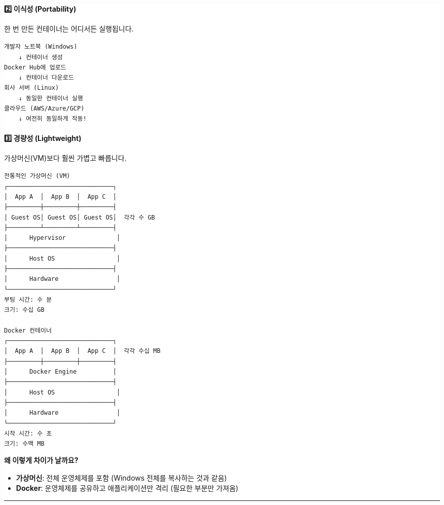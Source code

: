 #### 2️⃣ **이식성 (Portability)**
한 번 만든 컨테이너는 어디서든 실행됩니다.

```
개발자 노트북 (Windows)
    ↓ 컨테이너 생성
Docker Hub에 업로드
    ↓ 컨테이너 다운로드
회사 서버 (Linux)
    ↓ 동일한 컨테이너 실행
클라우드 (AWS/Azure/GCP)
    ↓ 여전히 동일하게 작동!
```

#### 3️⃣ **경량성 (Lightweight)**
가상머신(VM)보다 훨씬 가볍고 빠릅니다.

```
전통적인 가상머신 (VM)
┌─────────────────────────────┐
│  App A  │  App B  │  App C  │
├─────────┼─────────┼─────────┤
│ Guest OS│ Guest OS│ Guest OS│  각각 수 GB
├─────────┴─────────┴─────────┤
│      Hypervisor              │
├─────────────────────────────┤
│      Host OS                 │
├─────────────────────────────┤
│      Hardware                │
└─────────────────────────────┘
부팅 시간: 수 분
크기: 수십 GB

Docker 컨테이너
┌─────────────────────────────┐
│  App A  │  App B  │  App C  │  각각 수십 MB
├─────────┼─────────┼─────────┤
│      Docker Engine          │
├─────────────────────────────┤
│      Host OS                 │
├─────────────────────────────┤
│      Hardware                │
└─────────────────────────────┘
시작 시간: 수 초
크기: 수백 MB
```

**왜 이렇게 차이가 날까요?**

- **가상머신**: 전체 운영체제를 포함 (Windows 전체를 복사하는 것과 같음)
- **Docker**: 운영체제를 공유하고 애플리케이션만 격리 (필요한 부분만 가져옴)

---

